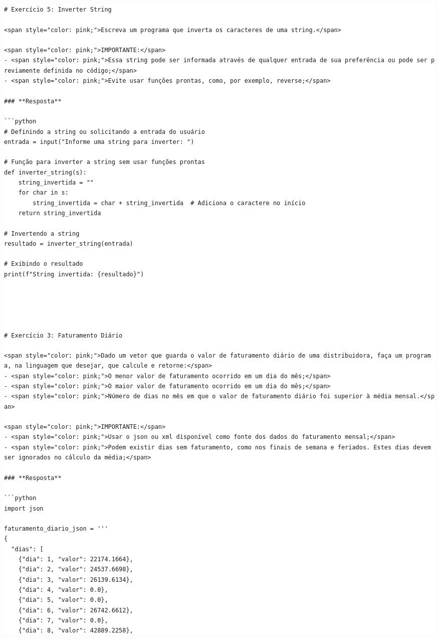 ```
# Exercício 5: Inverter String

<span style="color: pink;">Escreva um programa que inverta os caracteres de uma string.</span>

<span style="color: pink;">IMPORTANTE:</span>
- <span style="color: pink;">Essa string pode ser informada através de qualquer entrada de sua preferência ou pode ser previamente definida no código;</span>
- <span style="color: pink;">Evite usar funções prontas, como, por exemplo, reverse;</span>

### **Resposta**

```python
# Definindo a string ou solicitando a entrada do usuário
entrada = input("Informe uma string para inverter: ")

# Função para inverter a string sem usar funções prontas
def inverter_string(s):
    string_invertida = ""
    for char in s:
        string_invertida = char + string_invertida  # Adiciona o caractere no início
    return string_invertida

# Invertendo a string
resultado = inverter_string(entrada)

# Exibindo o resultado
print(f"String invertida: {resultado}")





# Exercício 3: Faturamento Diário

<span style="color: pink;">Dado um vetor que guarda o valor de faturamento diário de uma distribuidora, faça um programa, na linguagem que desejar, que calcule e retorne:</span>
- <span style="color: pink;">O menor valor de faturamento ocorrido em um dia do mês;</span>
- <span style="color: pink;">O maior valor de faturamento ocorrido em um dia do mês;</span>
- <span style="color: pink;">Número de dias no mês em que o valor de faturamento diário foi superior à média mensal.</span>

<span style="color: pink;">IMPORTANTE:</span>
- <span style="color: pink;">Usar o json ou xml disponível como fonte dos dados do faturamento mensal;</span>
- <span style="color: pink;">Podem existir dias sem faturamento, como nos finais de semana e feriados. Estes dias devem ser ignorados no cálculo da média;</span>

### **Resposta**

```python
import json

faturamento_diario_json = '''
{
  "dias": [
    {"dia": 1, "valor": 22174.1664},
    {"dia": 2, "valor": 24537.6698},
    {"dia": 3, "valor": 26139.6134},
    {"dia": 4, "valor": 0.0},
    {"dia": 5, "valor": 0.0},
    {"dia": 6, "valor": 26742.6612},
    {"dia": 7, "valor": 0.0},
    {"dia": 8, "valor": 42889.2258},
```